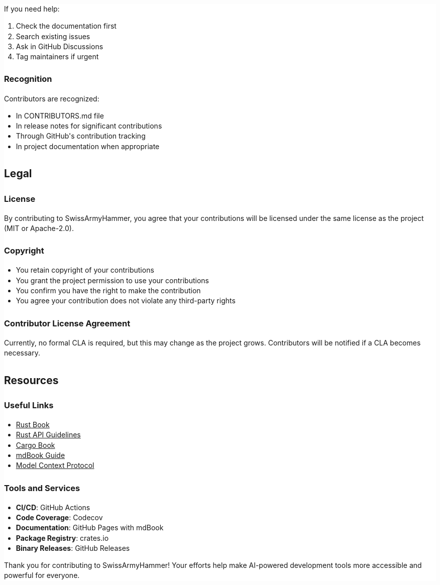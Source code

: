 If you need help:
1. Check the documentation first
2. Search existing issues
3. Ask in GitHub Discussions
4. Tag maintainers if urgent

### Recognition

Contributors are recognized:
- In CONTRIBUTORS.md file
- In release notes for significant contributions
- Through GitHub's contribution tracking
- In project documentation when appropriate

## Legal

### License

By contributing to SwissArmyHammer, you agree that your contributions will be licensed under the same license as the project (MIT or Apache-2.0).

### Copyright

- You retain copyright of your contributions
- You grant the project permission to use your contributions
- You confirm you have the right to make the contribution
- You agree your contribution does not violate any third-party rights

### Contributor License Agreement

Currently, no formal CLA is required, but this may change as the project grows. Contributors will be notified if a CLA becomes necessary.

## Resources

### Useful Links

- [Rust Book](https://doc.rust-lang.org/book/)
- [Rust API Guidelines](https://rust-lang.github.io/api-guidelines/)
- [Cargo Book](https://doc.rust-lang.org/cargo/)
- [mdBook Guide](https://rust-lang.github.io/mdBook/)
- [Model Context Protocol](https://github.com/anthropics/model-context-protocol)

### Tools and Services

- **CI/CD**: GitHub Actions
- **Code Coverage**: Codecov
- **Documentation**: GitHub Pages with mdBook
- **Package Registry**: crates.io
- **Binary Releases**: GitHub Releases

Thank you for contributing to SwissArmyHammer! Your efforts help make AI-powered development tools more accessible and powerful for everyone.